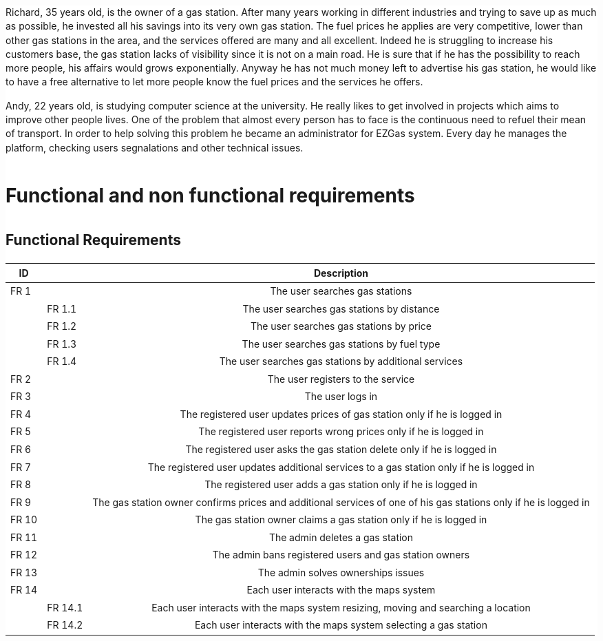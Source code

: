Richard, 35 years old, is the owner of a gas station. After many years working in different industries and trying to save up as much as possible, he invested all his savings into its very own gas station. The fuel prices he applies are very competitive, lower than other gas stations in the area,  and the services offered are many and all excellent. Indeed he is struggling to increase his customers base, the gas station lacks of visibility since it is not on a main road. He is sure that if he has the possibility to reach more people, his affairs would grows exponentially. Anyway he has not much money left to advertise his gas station, he would like to have a free alternative to let more people know the fuel prices and the services he offers.

Andy, 22 years old, is studying computer science at the university. He really likes to get involved in projects which aims to improve other people lives. One of the problem that almost every person has to face is the continuous need to refuel their mean of transport. In order to help solving this problem he became an administrator for EZGas system. Every day he manages the platform, checking users segnalations and other technical issues.

# Functional and non functional requirements

## Functional Requirements

| ID     |        | Description                                                                                                     |
|--------|--------|:---------------------------------------------------------------------------------------------------------------:|
| FR 1   |        | The user searches gas stations                                                                                  |
|        | FR 1.1 | The user searches gas stations by distance                                                                       |
|        | FR 1.2 | The user searches gas stations by price                                                                          |
|        | FR 1.3 | The user searches gas stations by fuel type                                                                      |
|        | FR 1.4 | The user searches gas stations by additional services                                                            |
| FR 2   |        | The user registers to the service                                                                               |
| FR 3   |        | The user logs in                                                                                                |
| FR 4   |        | The registered user updates prices of gas station only if he is logged in                                       |
| FR 5   |        | The registered user reports wrong prices only if he is logged in                                                |
| FR 6   |        | The registered user asks the gas station delete only if he is logged in                                         |
| FR 7   |        | The registered user updates additional services to a gas station only if he is logged in                        |
| FR 8   |        | The registered user adds a gas station only if he is logged in                                                  |
| FR 9   |        | The gas station owner confirms prices and additional services of one of his gas stations only if he is logged in |
| FR 10  |        | The gas station owner claims a gas station only if he is logged in                                              |
| FR 11  |        | The admin deletes a gas station                                                                                 |
| FR 12  |        | The admin bans registered users and gas station owners                                                          |
| FR 13  |        | The admin solves ownerships issues                                                                              |
| FR 14  |        | Each user interacts with the maps system                                                                        |
|        | FR 14.1 | Each user interacts with the maps system resizing, moving and searching a location                             |
|        | FR 14.2 | Each user interacts with the maps system selecting a gas station                                               |
